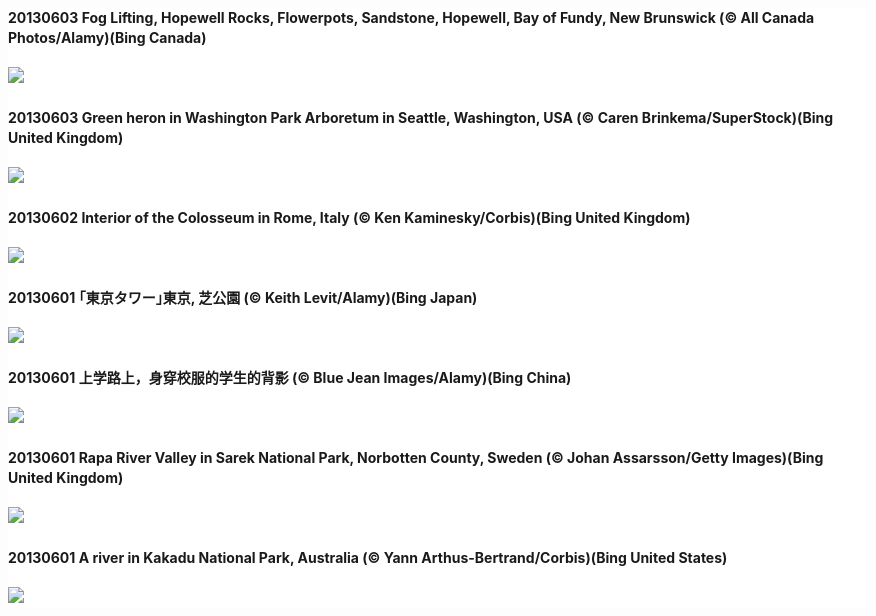 #### 20130603 Fog Lifting, Hopewell Rocks, Flowerpots, Sandstone, Hopewell, Bay of Fundy, New Brunswick (© All Canada Photos/Alamy)(Bing Canada)

![](20130603_HopewellRocks_1366x768.jpg)

#### 20130603 Green heron in Washington Park Arboretum in Seattle, Washington, USA (© Caren Brinkema/SuperStock)(Bing United Kingdom)

![](20130603_GreenHeron_1366x768.jpg)

#### 20130602 Interior of the Colosseum in Rome, Italy (© Ken Kaminesky/Corbis)(Bing United Kingdom)

![](20130602_ColiseumInterior_1366x768.jpg)

#### 20130601 ｢東京タワー｣東京, 芝公園 (© Keith Levit/Alamy)(Bing Japan)

![](20130601_TokyoTower_1366x768.jpg)

#### 20130601 上学路上，身穿校服的学生的背影 (© Blue Jean Images/Alamy)(Bing China)

![](20130601_SchoolchildrenInUniform_1366x768.jpg)

#### 20130601 Rapa River Valley in Sarek National Park, Norbotten County, Sweden (© Johan Assarsson/Getty Images)(Bing United Kingdom)

![](20130601_RapaValley_1366x768.jpg)

#### 20130601 A river in Kakadu National Park, Australia (© Yann Arthus-Bertrand/Corbis)(Bing United States)

![](20130601_KakaduNP_1366x768.jpg)


